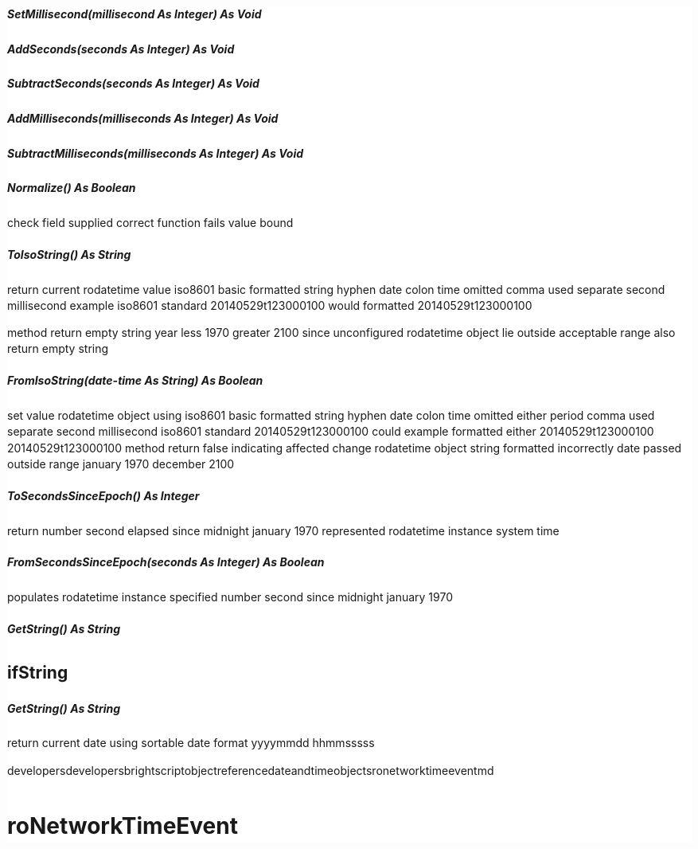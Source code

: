 
##### SetMillisecond(millisecond As Integer) As Void  


##### AddSeconds(seconds As Integer) As Void  


##### SubtractSeconds(seconds As Integer) As Void  


##### AddMilliseconds(milliseconds As Integer) As Void  


##### SubtractMilliseconds(milliseconds As Integer) As Void  


##### Normalize() As Boolean

check field supplied correct function fails value bound

##### ToIsoString() As String

return current rodatetime value iso8601 basic formatted string hyphen date colon time omitted comma used separate second millisecond example iso8601 standard 20140529t123000100 would formatted 20140529t123000100

method return empty string year less 1970 greater 2100 since unconfigured rodatetime object lie outside acceptable range also return empty string

##### FromIsoString(date-time As String) As Boolean

set value rodatetime object using iso8601 basic formatted string hyphen date colon time omitted either period comma used separate second millisecond iso8601 standard 20140529t123000100 could example formatted either 20140529t123000100 20140529t123000100 method return false indicating affected change rodatetime object string formatted incorrectly date passed outside range january 1970 december 2100

##### ToSecondsSinceEpoch() As Integer

return number second elapsed since midnight january 1970 represented rodatetime instance system time

##### FromSecondsSinceEpoch(seconds As Integer) As Boolean

populates rodatetime instance specified number second since midnight january 1970

##### GetString() As String

## ifString

##### GetString() As String

return current date using sortable date format yyyymmdd hhmmsssss

developersdevelopersbrightscriptobjectreferencedateandtimeobjectsronetworktimeeventmd
# roNetworkTimeEvent
